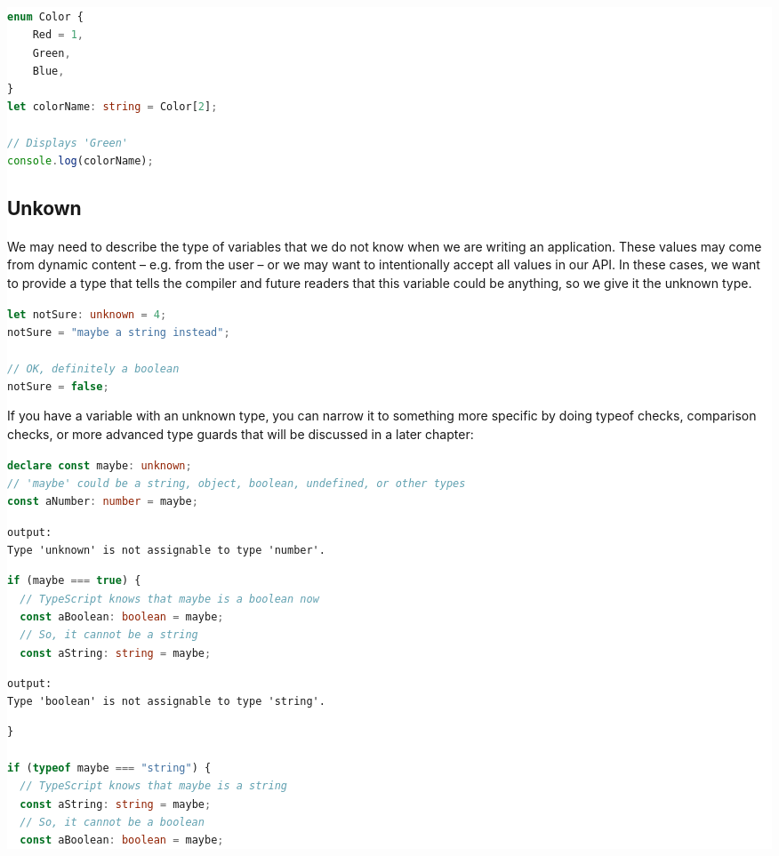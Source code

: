```typescript
enum Color {
    Red = 1,
    Green,
    Blue,
}
let colorName: string = Color[2];

// Displays 'Green'
console.log(colorName);
```

## Unkown
We may need to describe the type of variables that we do not know when we are writing an application. These values may come 
from dynamic content – e.g. from the user – or we may want to intentionally accept all values in our API. In these cases, 
we want to provide a type that tells the compiler and future readers that this variable could be anything, so we 
give it the unknown type.

```typescript
let notSure: unknown = 4;
notSure = "maybe a string instead";

// OK, definitely a boolean
notSure = false;
```

If you have a variable with an unknown type, you can narrow it to something more specific by doing typeof checks, comparison 
checks, or more advanced type guards that will be discussed in a later chapter:

```typescript
declare const maybe: unknown;
// 'maybe' could be a string, object, boolean, undefined, or other types
const aNumber: number = maybe;
```

    output:
    Type 'unknown' is not assignable to type 'number'.

```typescript
if (maybe === true) {
  // TypeScript knows that maybe is a boolean now
  const aBoolean: boolean = maybe;
  // So, it cannot be a string
  const aString: string = maybe;
```

    output:
    Type 'boolean' is not assignable to type 'string'.

```typescript
}

if (typeof maybe === "string") {
  // TypeScript knows that maybe is a string
  const aString: string = maybe;
  // So, it cannot be a boolean
  const aBoolean: boolean = maybe;
```
